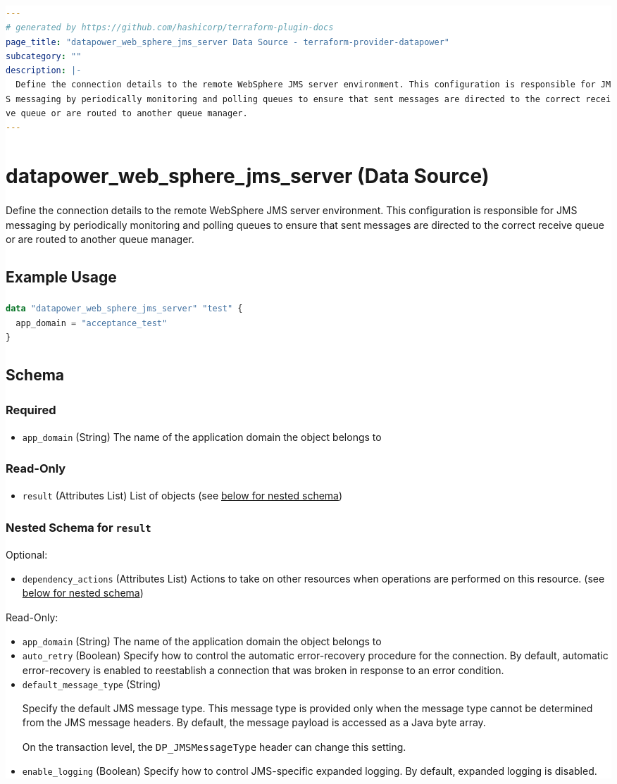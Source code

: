 ```yaml
---
# generated by https://github.com/hashicorp/terraform-plugin-docs
page_title: "datapower_web_sphere_jms_server Data Source - terraform-provider-datapower"
subcategory: ""
description: |-
  Define the connection details to the remote WebSphere JMS server environment. This configuration is responsible for JMS messaging by periodically monitoring and polling queues to ensure that sent messages are directed to the correct receive queue or are routed to another queue manager.
---
```


# datapower_web_sphere_jms_server (Data Source)

Define the connection details to the remote WebSphere JMS server environment. This configuration is responsible for JMS messaging by periodically monitoring and polling queues to ensure that sent messages are directed to the correct receive queue or are routed to another queue manager.

## Example Usage

```terraform
data "datapower_web_sphere_jms_server" "test" {
  app_domain = "acceptance_test"
}
```


## Schema

### Required

- `app_domain` (String) The name of the application domain the object belongs to

### Read-Only

- `result` (Attributes List) List of objects (see [below for nested schema](#nestedatt--result))

<a id="nestedatt--result"></a>
### Nested Schema for `result`

Optional:

- `dependency_actions` (Attributes List) Actions to take on other resources when operations are performed on this resource. (see [below for nested schema](#nestedatt--result--dependency_actions))

Read-Only:

- `app_domain` (String) The name of the application domain the object belongs to
- `auto_retry` (Boolean) Specify how to control the automatic error-recovery procedure for the connection. By default, automatic error-recovery is enabled to reestablish a connection that was broken in response to an error condition.
- `default_message_type` (String) <p>Specify the default JMS message type. This message type is provided only when the message type cannot be determined from the JMS message headers. By default, the message payload is accessed as a Java byte array.</p><p>On the transaction level, the <tt>DP_JMSMessageType</tt> header can change this setting.</p>
- `enable_logging` (Boolean) Specify how to control JMS-specific expanded logging. By default, expanded logging is disabled.